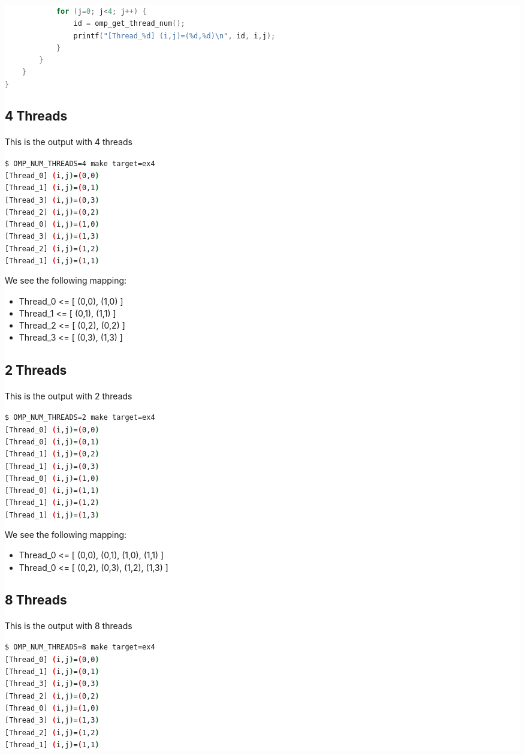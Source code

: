 ```cpp
            for (j=0; j<4; j++) {                
                id = omp_get_thread_num();
                printf("[Thread_%d] (i,j)=(%d,%d)\n", id, i,j);
            }
        }            
    }
}
```

## 4 Threads
This is the output with 4 threads
```bash
$ OMP_NUM_THREADS=4 make target=ex4
[Thread_0] (i,j)=(0,0)
[Thread_1] (i,j)=(0,1)
[Thread_3] (i,j)=(0,3)
[Thread_2] (i,j)=(0,2)
[Thread_0] (i,j)=(1,0)
[Thread_3] (i,j)=(1,3)
[Thread_2] (i,j)=(1,2)
[Thread_1] (i,j)=(1,1)
```

We see the following mapping:
- Thread_0 <= [ (0,0), (1,0) ]
- Thread_1 <= [ (0,1), (1,1) ]
- Thread_2 <= [ (0,2), (0,2) ]
- Thread_3 <= [ (0,3), (1,3) ]

## 2 Threads
This is the output with 2 threads
```bash
$ OMP_NUM_THREADS=2 make target=ex4
[Thread_0] (i,j)=(0,0)
[Thread_0] (i,j)=(0,1)
[Thread_1] (i,j)=(0,2)
[Thread_1] (i,j)=(0,3)
[Thread_0] (i,j)=(1,0)
[Thread_0] (i,j)=(1,1)
[Thread_1] (i,j)=(1,2)
[Thread_1] (i,j)=(1,3)
```

We see the following mapping:
- Thread_0 <= [ (0,0), (0,1), (1,0), (1,1) ]
- Thread_0 <= [ (0,2), (0,3), (1,2), (1,3) ]

## 8 Threads
This is the output with 8 threads
```bash
$ OMP_NUM_THREADS=8 make target=ex4
[Thread_0] (i,j)=(0,0)
[Thread_1] (i,j)=(0,1)
[Thread_3] (i,j)=(0,3)
[Thread_2] (i,j)=(0,2)
[Thread_0] (i,j)=(1,0)
[Thread_3] (i,j)=(1,3)
[Thread_2] (i,j)=(1,2)
[Thread_1] (i,j)=(1,1)
```
